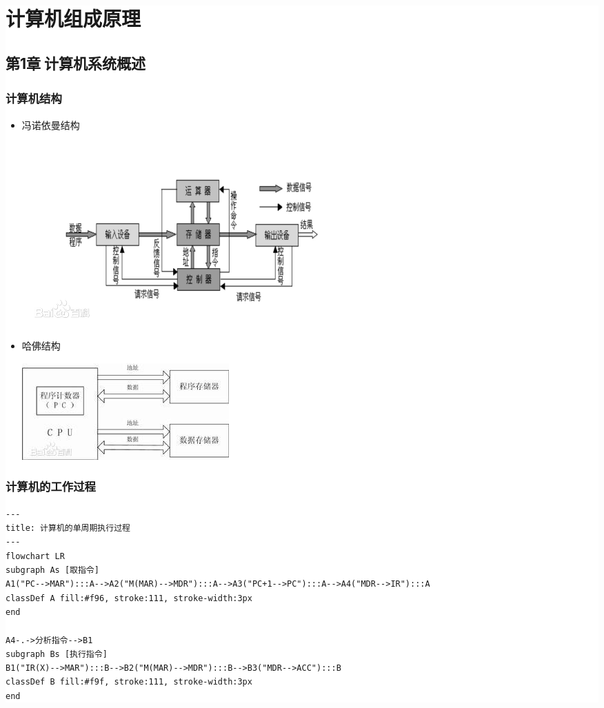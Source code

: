 #  计算机组成原理

## 第1章 计算机系统概述

### 计算机结构

- 冯诺依曼结构

  ![img](计算机组成原理.assets/format,f_auto.png)

- 哈佛结构

  ![img](计算机组成原理.assets/format,f_auto-1703304767094-3.jpeg)

### 计算机的工作过程

```mermaid
---
title: 计算机的单周期执行过程
---
flowchart LR
subgraph As [取指令]
A1("PC-->MAR"):::A-->A2("M(MAR)-->MDR"):::A-->A3("PC+1-->PC"):::A-->A4("MDR-->IR"):::A
classDef A fill:#f96, stroke:111, stroke-width:3px
end

A4-.->分析指令-->B1
subgraph Bs [执行指令]
B1("IR(X)-->MAR"):::B-->B2("M(MAR)-->MDR"):::B-->B3("MDR-->ACC"):::B
classDef B fill:#f9f, stroke:111, stroke-width:3px
end

```

